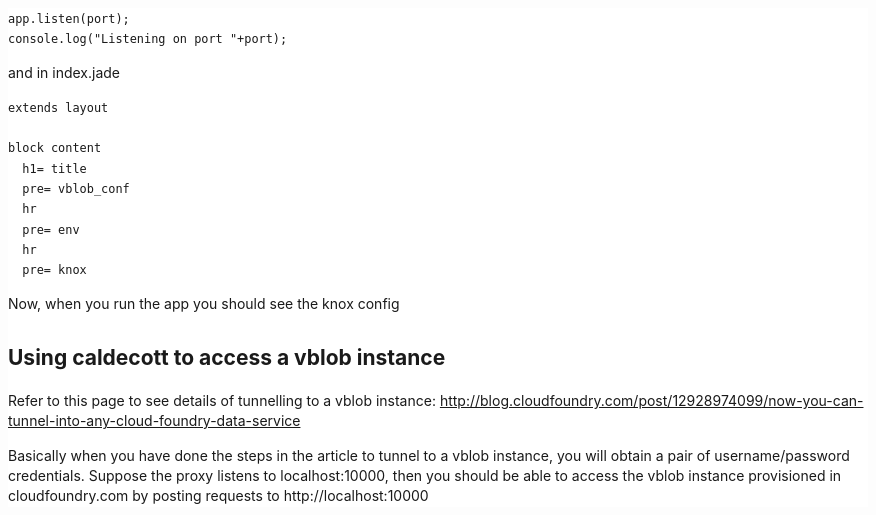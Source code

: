     app.listen(port);
    console.log("Listening on port "+port);
  
and in index.jade

    extends layout

    block content
      h1= title
      pre= vblob_conf
      hr
      pre= env
      hr
      pre= knox
      
Now, when you run the app you should see the knox config

## Using caldecott to access a vblob instance
Refer to this page to see details of tunnelling to a vblob instance: http://blog.cloudfoundry.com/post/12928974099/now-you-can-tunnel-into-any-cloud-foundry-data-service

Basically when you have done the steps in the article to tunnel to a vblob instance, you will obtain a pair of username/password credentials. Suppose the proxy listens to localhost:10000, then you should be able to access the vblob instance provisioned in cloudfoundry.com by posting requests to http://localhost:10000

